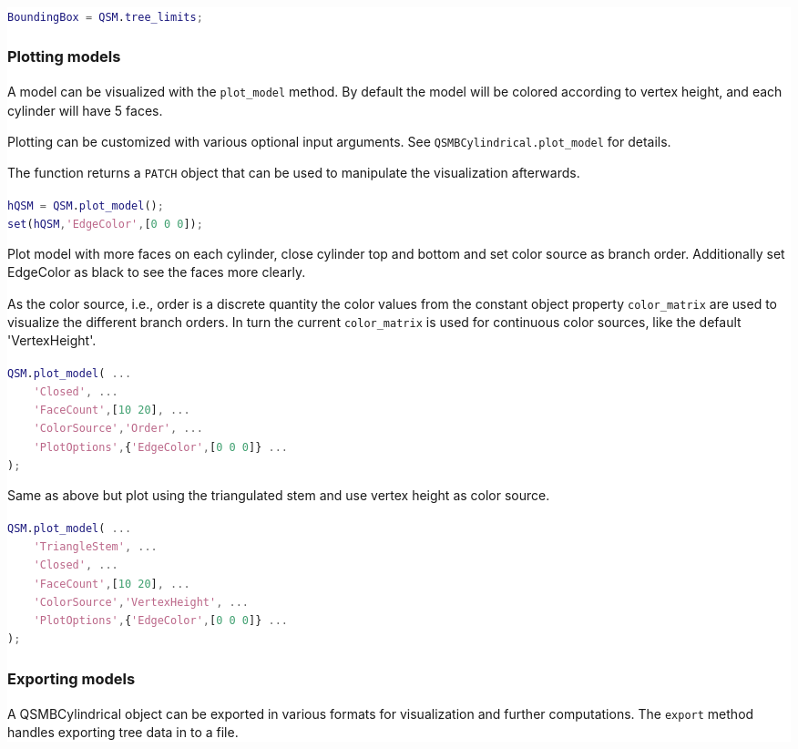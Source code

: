 ```Matlab
BoundingBox = QSM.tree_limits;
```


### Plotting models

A model can be visualized with the `plot_model` method.
By default the model will be colored according to vertex height,
and each cylinder will have 5 faces.

Plotting can be customized with various optional input arguments.
See `QSMBCylindrical.plot_model` for details.

The function returns a `PATCH` object that can be used to manipulate
the visualization afterwards.

```Matlab
hQSM = QSM.plot_model();
set(hQSM,'EdgeColor',[0 0 0]);
```


Plot model with more faces on each cylinder, close cylinder top and 
bottom and set color source as branch order. Additionally set EdgeColor
as black to see the faces more clearly.

As the color source, i.e., order is a discrete quantity the color values
from the constant object property `color_matrix` are used to visualize the
different branch orders. In turn the current `color_matrix` is used for
continuous color sources, like the default 'VertexHeight'.

```Matlab
QSM.plot_model( ...
    'Closed', ...
    'FaceCount',[10 20], ...
    'ColorSource','Order', ...
    'PlotOptions',{'EdgeColor',[0 0 0]} ...
);
```

Same as above but plot using the triangulated stem and use vertex height
as color source.

```Matlab
QSM.plot_model( ...
    'TriangleStem', ...
    'Closed', ...
    'FaceCount',[10 20], ...
    'ColorSource','VertexHeight', ...
    'PlotOptions',{'EdgeColor',[0 0 0]} ...
);
```

### Exporting models

A QSMBCylindrical object can be exported in various formats for
visualization and further computations. The `export` method handles
exporting tree data in to a file.
